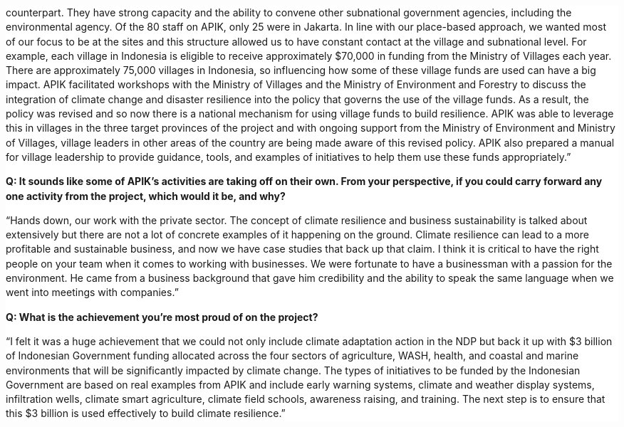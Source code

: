 counterpart. They have strong capacity and the ability to convene other subnational government agencies, including the environmental agency. Of the 80 staff on APIK, only 25 were in Jakarta. In line with our place-based approach, we wanted most of our focus to be at the sites and this structure allowed us to have constant contact at the village and subnational level. For example, each village in Indonesia is eligible to receive approximately $70,000 in funding from the Ministry of Villages each year. There are approximately 75,000 villages in Indonesia, so influencing how some of these village funds are used can have a big impact. APIK facilitated workshops with the Ministry of Villages and the Ministry of Environment and Forestry to discuss the integration of climate change and disaster resilience into the policy that governs the use of the village funds. As a result, the policy was revised and so now there is a national mechanism for using village funds to build resilience. APIK was able to leverage this in villages in the three target provinces of the project and with ongoing support from the Ministry of Environment and Ministry of Villages, village leaders in other areas of the country are being made aware of this revised policy. APIK also prepared a manual for village leadership to provide guidance, tools, and examples of initiatives to help them use these funds appropriately.”</p><p><strong>Q: It sounds like some of APIK’s activities are taking off on their own. From your perspective, if you could carry forward any one activity from the project, which would it be, and why?</strong></p><p>“Hands down, our work with the private sector. The concept of climate resilience and business sustainability is talked about extensively but there are not a lot of concrete examples of it happening on the ground. Climate resilience can lead to a more profitable and sustainable business, and now we have case studies that back up that claim. I think it is critical to have the right people on your team when it comes to working with businesses. We were fortunate to have a businessman with a passion for the environment. He came from a business background that gave him credibility and the ability to speak the same language when we went into meetings with companies.”</p><p><strong>Q: What is the achievement you’re most proud of on the project?</strong></p><p>“I felt it was a huge achievement that we could not only include climate adaptation action in the NDP but back it up with $3 billion of Indonesian Government funding allocated across the four sectors of agriculture, WASH, health, and coastal and marine environments that will be significantly impacted by climate change. The types of initiatives to be funded by the Indonesian Government are based on real examples from APIK and include early warning systems, climate and weather display systems, infiltration wells, climate smart agriculture, climate field schools, awareness raising, and training. The next step is to ensure that this $3 billion is used effectively to build climate resilience.”</p>
  